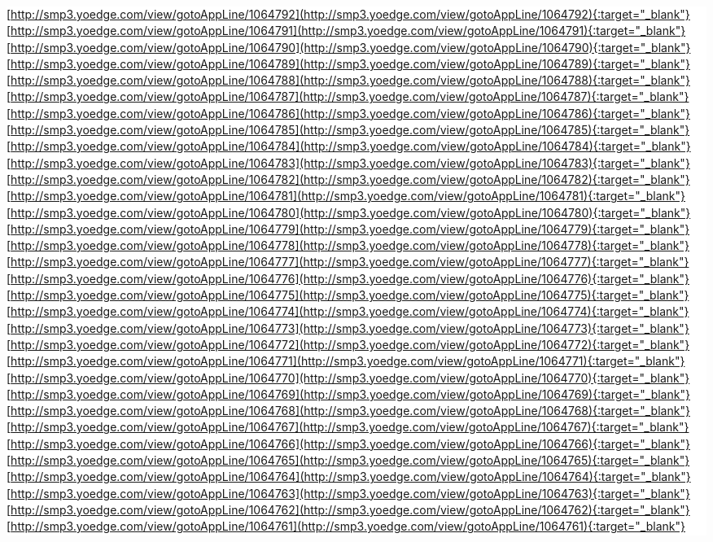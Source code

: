 [http://smp3.yoedge.com/view/gotoAppLine/1064792](http://smp3.yoedge.com/view/gotoAppLine/1064792){:target="_blank"}
[http://smp3.yoedge.com/view/gotoAppLine/1064791](http://smp3.yoedge.com/view/gotoAppLine/1064791){:target="_blank"}
[http://smp3.yoedge.com/view/gotoAppLine/1064790](http://smp3.yoedge.com/view/gotoAppLine/1064790){:target="_blank"}
[http://smp3.yoedge.com/view/gotoAppLine/1064789](http://smp3.yoedge.com/view/gotoAppLine/1064789){:target="_blank"}
[http://smp3.yoedge.com/view/gotoAppLine/1064788](http://smp3.yoedge.com/view/gotoAppLine/1064788){:target="_blank"}
[http://smp3.yoedge.com/view/gotoAppLine/1064787](http://smp3.yoedge.com/view/gotoAppLine/1064787){:target="_blank"}
[http://smp3.yoedge.com/view/gotoAppLine/1064786](http://smp3.yoedge.com/view/gotoAppLine/1064786){:target="_blank"}
[http://smp3.yoedge.com/view/gotoAppLine/1064785](http://smp3.yoedge.com/view/gotoAppLine/1064785){:target="_blank"}
[http://smp3.yoedge.com/view/gotoAppLine/1064784](http://smp3.yoedge.com/view/gotoAppLine/1064784){:target="_blank"}
[http://smp3.yoedge.com/view/gotoAppLine/1064783](http://smp3.yoedge.com/view/gotoAppLine/1064783){:target="_blank"}
[http://smp3.yoedge.com/view/gotoAppLine/1064782](http://smp3.yoedge.com/view/gotoAppLine/1064782){:target="_blank"}
[http://smp3.yoedge.com/view/gotoAppLine/1064781](http://smp3.yoedge.com/view/gotoAppLine/1064781){:target="_blank"}
[http://smp3.yoedge.com/view/gotoAppLine/1064780](http://smp3.yoedge.com/view/gotoAppLine/1064780){:target="_blank"}
[http://smp3.yoedge.com/view/gotoAppLine/1064779](http://smp3.yoedge.com/view/gotoAppLine/1064779){:target="_blank"}
[http://smp3.yoedge.com/view/gotoAppLine/1064778](http://smp3.yoedge.com/view/gotoAppLine/1064778){:target="_blank"}
[http://smp3.yoedge.com/view/gotoAppLine/1064777](http://smp3.yoedge.com/view/gotoAppLine/1064777){:target="_blank"}
[http://smp3.yoedge.com/view/gotoAppLine/1064776](http://smp3.yoedge.com/view/gotoAppLine/1064776){:target="_blank"}
[http://smp3.yoedge.com/view/gotoAppLine/1064775](http://smp3.yoedge.com/view/gotoAppLine/1064775){:target="_blank"}
[http://smp3.yoedge.com/view/gotoAppLine/1064774](http://smp3.yoedge.com/view/gotoAppLine/1064774){:target="_blank"}
[http://smp3.yoedge.com/view/gotoAppLine/1064773](http://smp3.yoedge.com/view/gotoAppLine/1064773){:target="_blank"}
[http://smp3.yoedge.com/view/gotoAppLine/1064772](http://smp3.yoedge.com/view/gotoAppLine/1064772){:target="_blank"}
[http://smp3.yoedge.com/view/gotoAppLine/1064771](http://smp3.yoedge.com/view/gotoAppLine/1064771){:target="_blank"}
[http://smp3.yoedge.com/view/gotoAppLine/1064770](http://smp3.yoedge.com/view/gotoAppLine/1064770){:target="_blank"}
[http://smp3.yoedge.com/view/gotoAppLine/1064769](http://smp3.yoedge.com/view/gotoAppLine/1064769){:target="_blank"}
[http://smp3.yoedge.com/view/gotoAppLine/1064768](http://smp3.yoedge.com/view/gotoAppLine/1064768){:target="_blank"}
[http://smp3.yoedge.com/view/gotoAppLine/1064767](http://smp3.yoedge.com/view/gotoAppLine/1064767){:target="_blank"}
[http://smp3.yoedge.com/view/gotoAppLine/1064766](http://smp3.yoedge.com/view/gotoAppLine/1064766){:target="_blank"}
[http://smp3.yoedge.com/view/gotoAppLine/1064765](http://smp3.yoedge.com/view/gotoAppLine/1064765){:target="_blank"}
[http://smp3.yoedge.com/view/gotoAppLine/1064764](http://smp3.yoedge.com/view/gotoAppLine/1064764){:target="_blank"}
[http://smp3.yoedge.com/view/gotoAppLine/1064763](http://smp3.yoedge.com/view/gotoAppLine/1064763){:target="_blank"}
[http://smp3.yoedge.com/view/gotoAppLine/1064762](http://smp3.yoedge.com/view/gotoAppLine/1064762){:target="_blank"}
[http://smp3.yoedge.com/view/gotoAppLine/1064761](http://smp3.yoedge.com/view/gotoAppLine/1064761){:target="_blank"}